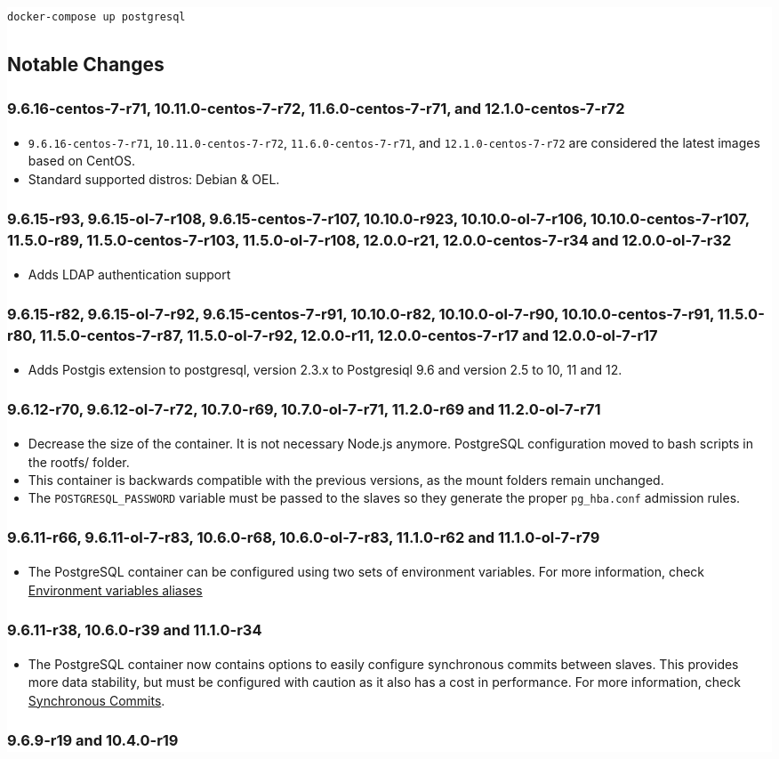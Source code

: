 ```console
docker-compose up postgresql
```

## Notable Changes

### 9.6.16-centos-7-r71, 10.11.0-centos-7-r72, 11.6.0-centos-7-r71, and 12.1.0-centos-7-r72

* `9.6.16-centos-7-r71`, `10.11.0-centos-7-r72`, `11.6.0-centos-7-r71`, and `12.1.0-centos-7-r72` are considered the latest images based on CentOS.
* Standard supported distros: Debian & OEL.

### 9.6.15-r93, 9.6.15-ol-7-r108, 9.6.15-centos-7-r107, 10.10.0-r923, 10.10.0-ol-7-r106, 10.10.0-centos-7-r107, 11.5.0-r89, 11.5.0-centos-7-r103, 11.5.0-ol-7-r108, 12.0.0-r21, 12.0.0-centos-7-r34 and 12.0.0-ol-7-r32

* Adds LDAP authentication support

### 9.6.15-r82, 9.6.15-ol-7-r92, 9.6.15-centos-7-r91, 10.10.0-r82, 10.10.0-ol-7-r90, 10.10.0-centos-7-r91, 11.5.0-r80, 11.5.0-centos-7-r87, 11.5.0-ol-7-r92, 12.0.0-r11, 12.0.0-centos-7-r17 and 12.0.0-ol-7-r17

* Adds Postgis extension to postgresql, version 2.3.x to Postgresiql 9.6 and version 2.5 to 10, 11 and 12.

### 9.6.12-r70, 9.6.12-ol-7-r72, 10.7.0-r69, 10.7.0-ol-7-r71, 11.2.0-r69 and 11.2.0-ol-7-r71

* Decrease the size of the container. It is not necessary Node.js anymore. PostgreSQL configuration moved to bash scripts in the rootfs/ folder.
* This container is backwards compatible with the previous versions, as the mount folders remain unchanged.
* The `POSTGRESQL_PASSWORD` variable must be passed to the slaves so they generate the proper `pg_hba.conf` admission rules.

### 9.6.11-r66, 9.6.11-ol-7-r83, 10.6.0-r68, 10.6.0-ol-7-r83, 11.1.0-r62 and 11.1.0-ol-7-r79

* The PostgreSQL container can be configured using two sets of environment variables. For more information, check [Environment variables aliases](#environment-variables-aliases)

### 9.6.11-r38, 10.6.0-r39 and 11.1.0-r34

* The PostgreSQL container now contains options to easily configure synchronous commits between slaves. This provides more data stability, but must be configured with caution as it also has a cost in performance. For more information, check [Synchronous Commits](#synchronous-commits).

### 9.6.9-r19 and 10.4.0-r19
